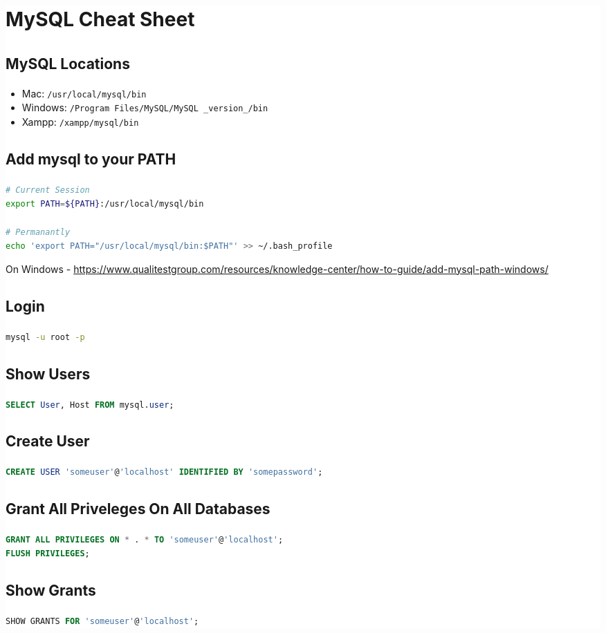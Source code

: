 # MySQL Cheat Sheet

## MySQL Locations

- Mac:     `/usr/local/mysql/bin`
- Windows: `/Program Files/MySQL/MySQL _version_/bin`
- Xampp:   `/xampp/mysql/bin`

## Add mysql to your PATH

```bash
# Current Session
export PATH=${PATH}:/usr/local/mysql/bin

# Permanantly
echo 'export PATH="/usr/local/mysql/bin:$PATH"' >> ~/.bash_profile
```

On Windows - https://www.qualitestgroup.com/resources/knowledge-center/how-to-guide/add-mysql-path-windows/

## Login

```bash
mysql -u root -p
```

## Show Users

```sql
SELECT User, Host FROM mysql.user;
```

## Create User

```sql
CREATE USER 'someuser'@'localhost' IDENTIFIED BY 'somepassword';
```

## Grant All Priveleges On All Databases

```sql
GRANT ALL PRIVILEGES ON * . * TO 'someuser'@'localhost';
FLUSH PRIVILEGES;
```

## Show Grants

```sql
SHOW GRANTS FOR 'someuser'@'localhost';
```
